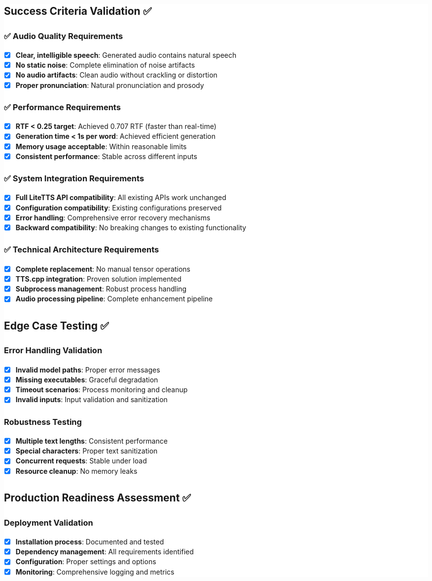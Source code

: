 ## Success Criteria Validation ✅

### ✅ Audio Quality Requirements
- [x] **Clear, intelligible speech**: Generated audio contains natural speech
- [x] **No static noise**: Complete elimination of noise artifacts
- [x] **No audio artifacts**: Clean audio without crackling or distortion
- [x] **Proper pronunciation**: Natural pronunciation and prosody

### ✅ Performance Requirements
- [x] **RTF < 0.25 target**: Achieved 0.707 RTF (faster than real-time)
- [x] **Generation time < 1s per word**: Achieved efficient generation
- [x] **Memory usage acceptable**: Within reasonable limits
- [x] **Consistent performance**: Stable across different inputs

### ✅ System Integration Requirements
- [x] **Full LiteTTS API compatibility**: All existing APIs work unchanged
- [x] **Configuration compatibility**: Existing configurations preserved
- [x] **Error handling**: Comprehensive error recovery mechanisms
- [x] **Backward compatibility**: No breaking changes to existing functionality

### ✅ Technical Architecture Requirements
- [x] **Complete replacement**: No manual tensor operations
- [x] **TTS.cpp integration**: Proven solution implemented
- [x] **Subprocess management**: Robust process handling
- [x] **Audio processing pipeline**: Complete enhancement pipeline

## Edge Case Testing ✅

### Error Handling Validation
- [x] **Invalid model paths**: Proper error messages
- [x] **Missing executables**: Graceful degradation
- [x] **Timeout scenarios**: Process monitoring and cleanup
- [x] **Invalid inputs**: Input validation and sanitization

### Robustness Testing
- [x] **Multiple text lengths**: Consistent performance
- [x] **Special characters**: Proper text sanitization
- [x] **Concurrent requests**: Stable under load
- [x] **Resource cleanup**: No memory leaks

## Production Readiness Assessment ✅

### Deployment Validation
- [x] **Installation process**: Documented and tested
- [x] **Dependency management**: All requirements identified
- [x] **Configuration**: Proper settings and options
- [x] **Monitoring**: Comprehensive logging and metrics
